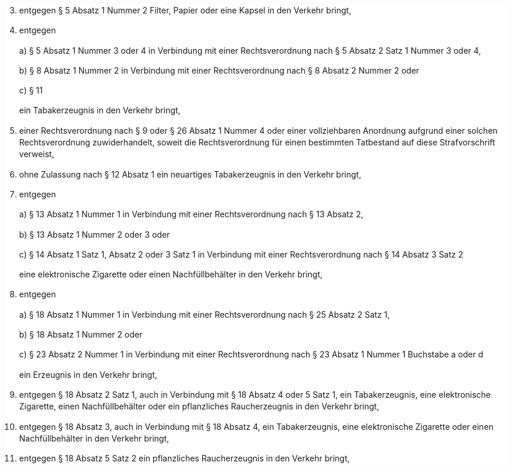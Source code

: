 
3.  entgegen § 5 Absatz 1 Nummer 2 Filter, Papier oder eine Kapsel in den Verkehr bringt,


4.  entgegen

    a)  § 5 Absatz 1 Nummer 3 oder 4 in Verbindung mit einer Rechtsverordnung nach § 5 Absatz 2 Satz 1 Nummer 3 oder 4,


    b)  § 8 Absatz 1 Nummer 2 in Verbindung mit einer Rechtsverordnung nach § 8 Absatz 2 Nummer 2 oder


    c)  § 11



    ein Tabakerzeugnis in den Verkehr bringt,


5.  einer Rechtsverordnung nach § 9 oder § 26 Absatz 1 Nummer 4 oder einer vollziehbaren Anordnung aufgrund einer solchen Rechtsverordnung zuwiderhandelt, soweit die Rechtsverordnung für einen bestimmten Tatbestand auf diese Strafvorschrift verweist,


6.  ohne Zulassung nach § 12 Absatz 1 ein neuartiges Tabakerzeugnis in den Verkehr bringt,


7.  entgegen

    a)  § 13 Absatz 1 Nummer 1 in Verbindung mit einer Rechtsverordnung nach § 13 Absatz 2,


    b)  § 13 Absatz 1 Nummer 2 oder 3 oder


    c)  § 14 Absatz 1 Satz 1, Absatz 2 oder 3 Satz 1 in Verbindung mit einer Rechtsverordnung nach § 14 Absatz 3 Satz 2



    eine elektronische Zigarette oder einen Nachfüllbehälter in den Verkehr bringt,


8.  entgegen

    a)  § 18 Absatz 1 Nummer 1 in Verbindung mit einer Rechtsverordnung nach § 25 Absatz 2 Satz 1,


    b)  § 18 Absatz 1 Nummer 2 oder


    c)  § 23 Absatz 2 Nummer 1 in Verbindung mit einer Rechtsverordnung nach § 23 Absatz 1 Nummer 1 Buchstabe a oder d



    ein Erzeugnis in den Verkehr bringt,


9.  entgegen § 18 Absatz 2 Satz 1, auch in Verbindung mit § 18 Absatz 4 oder 5 Satz 1, ein Tabakerzeugnis, eine elektronische Zigarette, einen Nachfüllbehälter oder ein pflanzliches Raucherzeugnis in den Verkehr bringt,


10. entgegen § 18 Absatz 3, auch in Verbindung mit § 18 Absatz 4, ein Tabakerzeugnis, eine elektronische Zigarette oder einen Nachfüllbehälter in den Verkehr bringt,


11. entgegen § 18 Absatz 5 Satz 2 ein pflanzliches Raucherzeugnis in den Verkehr bringt,
